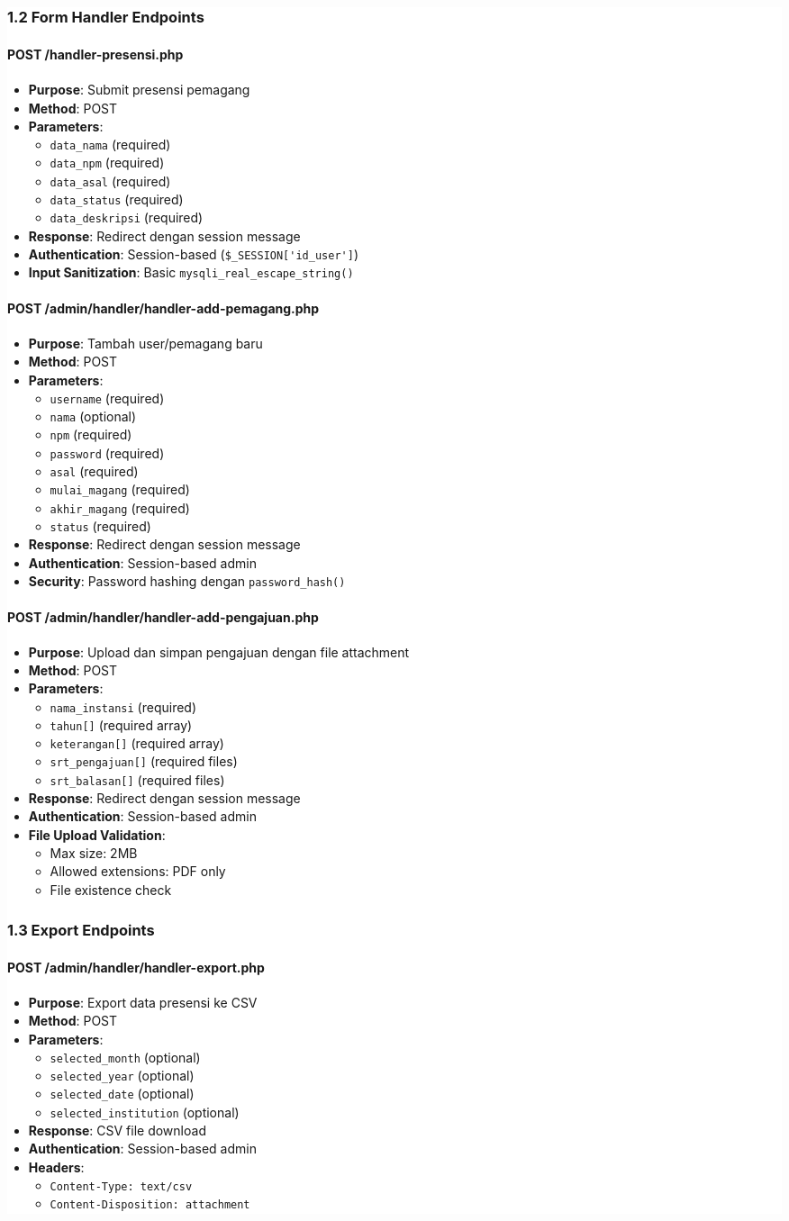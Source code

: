 ### 1.2 Form Handler Endpoints

#### **POST /handler-presensi.php**
- **Purpose**: Submit presensi pemagang
- **Method**: POST
- **Parameters**:
  - `data_nama` (required)
  - `data_npm` (required)
  - `data_asal` (required)
  - `data_status` (required)
  - `data_deskripsi` (required)
- **Response**: Redirect dengan session message
- **Authentication**: Session-based (`$_SESSION['id_user']`)
- **Input Sanitization**: Basic `mysqli_real_escape_string()`

#### **POST /admin/handler/handler-add-pemagang.php**
- **Purpose**: Tambah user/pemagang baru
- **Method**: POST
- **Parameters**:
  - `username` (required)
  - `nama` (optional)
  - `npm` (required)
  - `password` (required)
  - `asal` (required)
  - `mulai_magang` (required)
  - `akhir_magang` (required)
  - `status` (required)
- **Response**: Redirect dengan session message
- **Authentication**: Session-based admin
- **Security**: Password hashing dengan `password_hash()`

#### **POST /admin/handler/handler-add-pengajuan.php**
- **Purpose**: Upload dan simpan pengajuan dengan file attachment
- **Method**: POST
- **Parameters**:
  - `nama_instansi` (required)
  - `tahun[]` (required array)
  - `keterangan[]` (required array)
  - `srt_pengajuan[]` (required files)
  - `srt_balasan[]` (required files)
- **Response**: Redirect dengan session message
- **Authentication**: Session-based admin
- **File Upload Validation**: 
  - Max size: 2MB
  - Allowed extensions: PDF only
  - File existence check

### 1.3 Export Endpoints

#### **POST /admin/handler/handler-export.php**
- **Purpose**: Export data presensi ke CSV
- **Method**: POST
- **Parameters**:
  - `selected_month` (optional)
  - `selected_year` (optional)
  - `selected_date` (optional)
  - `selected_institution` (optional)
- **Response**: CSV file download
- **Authentication**: Session-based admin
- **Headers**: 
  - `Content-Type: text/csv`
  - `Content-Disposition: attachment`
